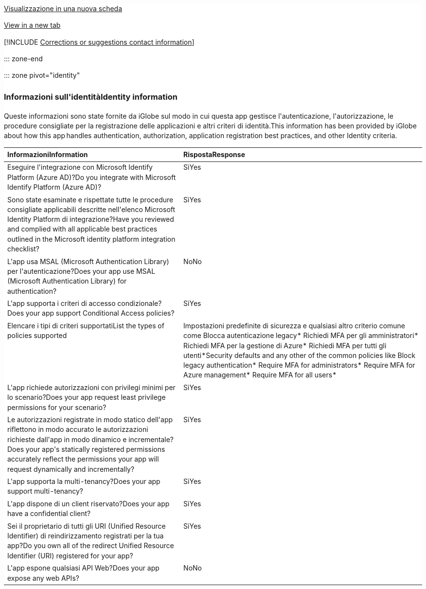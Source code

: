 <a href="https://appmcasinfoprod.azurewebsites.net/#/dashboard/35757" target="_blank">Visualizzazione in una nuova scheda</a></span><span class="sxs-lookup"><span data-stu-id="e72e7-233">

<a href="https://appmcasinfoprod.azurewebsites.net/#/dashboard/35757" target="_blank">View in a new tab</a></span></span>

[!INCLUDE [Corrections or suggestions contact information](../includes/corrections-or-suggestions.md)]

::: zone-end

::: zone pivot="identity"

### <a name="identity-information"></a><span data-ttu-id="e72e7-234">Informazioni sull'identità</span><span class="sxs-lookup"><span data-stu-id="e72e7-234">Identity information</span></span>

<span data-ttu-id="e72e7-235">Queste informazioni sono state fornite da iGlobe sul modo in cui questa app gestisce l'autenticazione, l'autorizzazione, le procedure consigliate per la registrazione delle applicazioni e altri criteri di identità.</span><span class="sxs-lookup"><span data-stu-id="e72e7-235">This information has been provided by iGlobe about how this app handles authentication, authorization, application registration best practices, and other Identity criteria.</span></span>

| <span data-ttu-id="e72e7-236">**Informazioni**</span><span class="sxs-lookup"><span data-stu-id="e72e7-236">**Information**</span></span> | <span data-ttu-id="e72e7-237">**Risposta**</span><span class="sxs-lookup"><span data-stu-id="e72e7-237">**Response**</span></span> |
|:----------------|:-------------|
| <span data-ttu-id="e72e7-238">Eseguire l'integrazione con Microsoft Identify Platform (Azure AD)?</span><span class="sxs-lookup"><span data-stu-id="e72e7-238">Do you integrate with Microsoft Identify Platform (Azure AD)?</span></span>  | <span data-ttu-id="e72e7-239">Sì</span><span class="sxs-lookup"><span data-stu-id="e72e7-239">Yes</span></span> |
| <span data-ttu-id="e72e7-240">Sono state esaminate e rispettate tutte le procedure consigliate applicabili descritte nell'elenco Microsoft Identity Platform di integrazione?</span><span class="sxs-lookup"><span data-stu-id="e72e7-240">Have you reviewed and complied with all applicable best practices outlined in the Microsoft identity platform integration checklist?</span></span>  | <span data-ttu-id="e72e7-241">Sì</span><span class="sxs-lookup"><span data-stu-id="e72e7-241">Yes</span></span> |
| <span data-ttu-id="e72e7-242">L'app usa MSAL (Microsoft Authentication Library) per l'autenticazione?</span><span class="sxs-lookup"><span data-stu-id="e72e7-242">Does your app use MSAL (Microsoft Authentication Library) for authentication?</span></span> | <span data-ttu-id="e72e7-243">No</span><span class="sxs-lookup"><span data-stu-id="e72e7-243">No</span></span> |
| <span data-ttu-id="e72e7-244">L'app supporta i criteri di accesso condizionale?</span><span class="sxs-lookup"><span data-stu-id="e72e7-244">Does your app support Conditional Access policies?</span></span> | <span data-ttu-id="e72e7-245">Sì</span><span class="sxs-lookup"><span data-stu-id="e72e7-245">Yes</span></span> |
| <span data-ttu-id="e72e7-246">Elencare i tipi di criteri supportati</span><span class="sxs-lookup"><span data-stu-id="e72e7-246">List the types of policies supported</span></span> | <span data-ttu-id="e72e7-247">Impostazioni predefinite di sicurezza e qualsiasi altro criterio comune come Blocca autenticazione legacy\* Richiedi MFA per gli amministratori\* Richiedi MFA per la gestione di Azure\* Richiedi MFA per tutti gli utenti\*</span><span class="sxs-lookup"><span data-stu-id="e72e7-247">Security defaults and any other of the common policies like Block legacy authentication\* Require MFA for administrators\* Require MFA for Azure management\* Require MFA for all users\*</span></span> |
| <span data-ttu-id="e72e7-248">L'app richiede autorizzazioni con privilegi minimi per lo scenario?</span><span class="sxs-lookup"><span data-stu-id="e72e7-248">Does your app request least privilege permissions for your scenario?</span></span> | <span data-ttu-id="e72e7-249">Sì</span><span class="sxs-lookup"><span data-stu-id="e72e7-249">Yes</span></span> |
| <span data-ttu-id="e72e7-250">Le autorizzazioni registrate in modo statico dell'app riflettono in modo accurato le autorizzazioni richieste dall'app in modo dinamico e incrementale?</span><span class="sxs-lookup"><span data-stu-id="e72e7-250">Does your app's statically registered permissions accurately reflect the permissions your app will request dynamically and incrementally?</span></span> | <span data-ttu-id="e72e7-251">Sì</span><span class="sxs-lookup"><span data-stu-id="e72e7-251">Yes</span></span> |
| <span data-ttu-id="e72e7-252">L'app supporta la multi-tenancy?</span><span class="sxs-lookup"><span data-stu-id="e72e7-252">Does your app support multi-tenancy?</span></span> | <span data-ttu-id="e72e7-253">Sì</span><span class="sxs-lookup"><span data-stu-id="e72e7-253">Yes</span></span> |
| <span data-ttu-id="e72e7-254">L'app dispone di un client riservato?</span><span class="sxs-lookup"><span data-stu-id="e72e7-254">Does your app have a confidential client?</span></span> | <span data-ttu-id="e72e7-255">Sì</span><span class="sxs-lookup"><span data-stu-id="e72e7-255">Yes</span></span> |
| <span data-ttu-id="e72e7-256">Sei il proprietario di tutti gli URI (Unified Resource Identifier) di reindirizzamento registrati per la tua app?</span><span class="sxs-lookup"><span data-stu-id="e72e7-256">Do you own all of the redirect Unified Resource Identifier (URI) registered for your app?</span></span> | <span data-ttu-id="e72e7-257">Sì</span><span class="sxs-lookup"><span data-stu-id="e72e7-257">Yes</span></span> |
| <span data-ttu-id="e72e7-258">L'app espone qualsiasi API Web?</span><span class="sxs-lookup"><span data-stu-id="e72e7-258">Does your app expose any web APIs?</span></span> | <span data-ttu-id="e72e7-259">No</span><span class="sxs-lookup"><span data-stu-id="e72e7-259">No</span></span> |